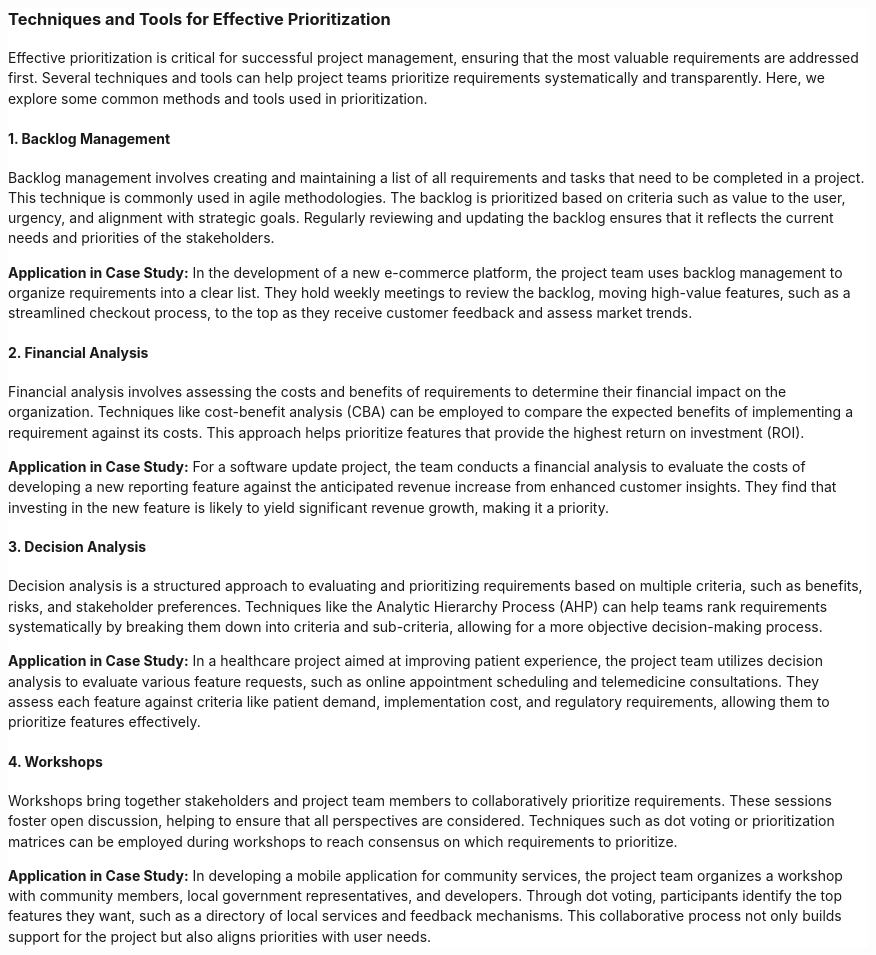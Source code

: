 ### Techniques and Tools for Effective Prioritization

Effective prioritization is critical for successful project management, ensuring that the most valuable requirements are addressed first. Several techniques and tools can help project teams prioritize requirements systematically and transparently. Here, we explore some common methods and tools used in prioritization.

#### 1. **Backlog Management**
Backlog management involves creating and maintaining a list of all requirements and tasks that need to be completed in a project. This technique is commonly used in agile methodologies. The backlog is prioritized based on criteria such as value to the user, urgency, and alignment with strategic goals. Regularly reviewing and updating the backlog ensures that it reflects the current needs and priorities of the stakeholders.

**Application in Case Study:**
In the development of a new e-commerce platform, the project team uses backlog management to organize requirements into a clear list. They hold weekly meetings to review the backlog, moving high-value features, such as a streamlined checkout process, to the top as they receive customer feedback and assess market trends.

#### 2. **Financial Analysis**
Financial analysis involves assessing the costs and benefits of requirements to determine their financial impact on the organization. Techniques like cost-benefit analysis (CBA) can be employed to compare the expected benefits of implementing a requirement against its costs. This approach helps prioritize features that provide the highest return on investment (ROI).

**Application in Case Study:**
For a software update project, the team conducts a financial analysis to evaluate the costs of developing a new reporting feature against the anticipated revenue increase from enhanced customer insights. They find that investing in the new feature is likely to yield significant revenue growth, making it a priority.

#### 3. **Decision Analysis**
Decision analysis is a structured approach to evaluating and prioritizing requirements based on multiple criteria, such as benefits, risks, and stakeholder preferences. Techniques like the Analytic Hierarchy Process (AHP) can help teams rank requirements systematically by breaking them down into criteria and sub-criteria, allowing for a more objective decision-making process.

**Application in Case Study:**
In a healthcare project aimed at improving patient experience, the project team utilizes decision analysis to evaluate various feature requests, such as online appointment scheduling and telemedicine consultations. They assess each feature against criteria like patient demand, implementation cost, and regulatory requirements, allowing them to prioritize features effectively.

#### 4. **Workshops**
Workshops bring together stakeholders and project team members to collaboratively prioritize requirements. These sessions foster open discussion, helping to ensure that all perspectives are considered. Techniques such as dot voting or prioritization matrices can be employed during workshops to reach consensus on which requirements to prioritize.

**Application in Case Study:**
In developing a mobile application for community services, the project team organizes a workshop with community members, local government representatives, and developers. Through dot voting, participants identify the top features they want, such as a directory of local services and feedback mechanisms. This collaborative process not only builds support for the project but also aligns priorities with user needs.
